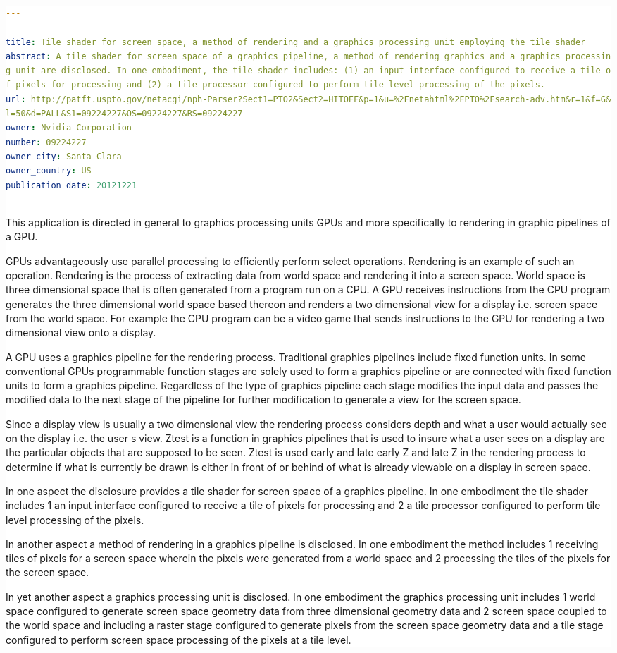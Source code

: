 ```yaml
---

title: Tile shader for screen space, a method of rendering and a graphics processing unit employing the tile shader
abstract: A tile shader for screen space of a graphics pipeline, a method of rendering graphics and a graphics processing unit are disclosed. In one embodiment, the tile shader includes: (1) an input interface configured to receive a tile of pixels for processing and (2) a tile processor configured to perform tile-level processing of the pixels.
url: http://patft.uspto.gov/netacgi/nph-Parser?Sect1=PTO2&Sect2=HITOFF&p=1&u=%2Fnetahtml%2FPTO%2Fsearch-adv.htm&r=1&f=G&l=50&d=PALL&S1=09224227&OS=09224227&RS=09224227
owner: Nvidia Corporation
number: 09224227
owner_city: Santa Clara
owner_country: US
publication_date: 20121221
---
```

This application is directed in general to graphics processing units GPUs and more specifically to rendering in graphic pipelines of a GPU.

GPUs advantageously use parallel processing to efficiently perform select operations. Rendering is an example of such an operation. Rendering is the process of extracting data from world space and rendering it into a screen space. World space is three dimensional space that is often generated from a program run on a CPU. A GPU receives instructions from the CPU program generates the three dimensional world space based thereon and renders a two dimensional view for a display i.e. screen space from the world space. For example the CPU program can be a video game that sends instructions to the GPU for rendering a two dimensional view onto a display.

A GPU uses a graphics pipeline for the rendering process. Traditional graphics pipelines include fixed function units. In some conventional GPUs programmable function stages are solely used to form a graphics pipeline or are connected with fixed function units to form a graphics pipeline. Regardless of the type of graphics pipeline each stage modifies the input data and passes the modified data to the next stage of the pipeline for further modification to generate a view for the screen space.

Since a display view is usually a two dimensional view the rendering process considers depth and what a user would actually see on the display i.e. the user s view. Ztest is a function in graphics pipelines that is used to insure what a user sees on a display are the particular objects that are supposed to be seen. Ztest is used early and late early Z and late Z in the rendering process to determine if what is currently be drawn is either in front of or behind of what is already viewable on a display in screen space.

In one aspect the disclosure provides a tile shader for screen space of a graphics pipeline. In one embodiment the tile shader includes 1 an input interface configured to receive a tile of pixels for processing and 2 a tile processor configured to perform tile level processing of the pixels.

In another aspect a method of rendering in a graphics pipeline is disclosed. In one embodiment the method includes 1 receiving tiles of pixels for a screen space wherein the pixels were generated from a world space and 2 processing the tiles of the pixels for the screen space.

In yet another aspect a graphics processing unit is disclosed. In one embodiment the graphics processing unit includes 1 world space configured to generate screen space geometry data from three dimensional geometry data and 2 screen space coupled to the world space and including a raster stage configured to generate pixels from the screen space geometry data and a tile stage configured to perform screen space processing of the pixels at a tile level.
